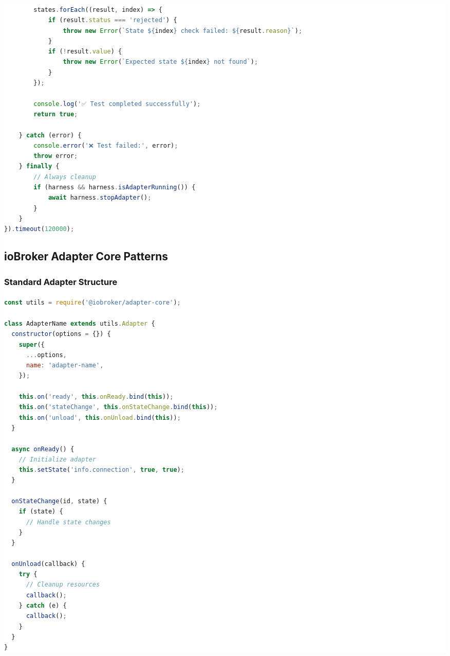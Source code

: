 ```javascript
        states.forEach((result, index) => {
            if (result.status === 'rejected') {
                throw new Error(`State ${index} check failed: ${result.reason}`);
            }
            if (!result.value) {
                throw new Error(`Expected state ${index} not found`);
            }
        });
        
        console.log('✅ Test completed successfully');
        return true;
        
    } catch (error) {
        console.error('❌ Test failed:', error);
        throw error;
    } finally {
        // Always cleanup
        if (harness && harness.isAdapterRunning()) {
            await harness.stopAdapter();
        }
    }
}).timeout(120000);
```

## ioBroker Adapter Core Patterns

### Standard Adapter Structure
```javascript
const utils = require('@iobroker/adapter-core');

class AdapterName extends utils.Adapter {
  constructor(options = {}) {
    super({
      ...options,
      name: 'adapter-name',
    });
    
    this.on('ready', this.onReady.bind(this));
    this.on('stateChange', this.onStateChange.bind(this));
    this.on('unload', this.onUnload.bind(this));
  }

  async onReady() {
    // Initialize adapter
    this.setState('info.connection', true, true);
  }

  onStateChange(id, state) {
    if (state) {
      // Handle state changes
    }
  }

  onUnload(callback) {
    try {
      // Cleanup resources
      callback();
    } catch (e) {
      callback();
    }
  }
}
```